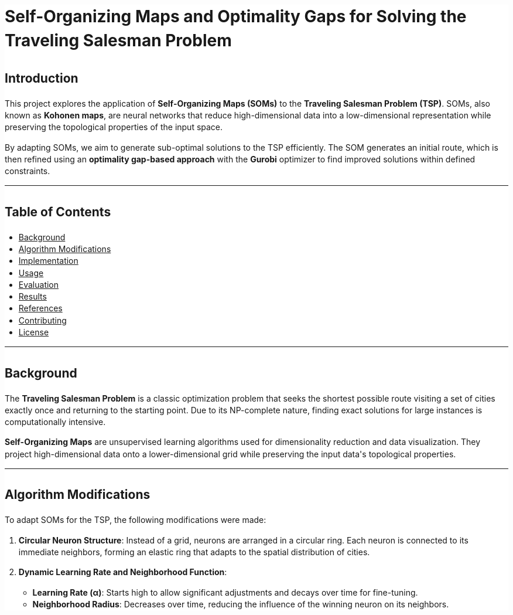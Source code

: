 # Self-Organizing Maps and Optimality Gaps for Solving the Traveling Salesman Problem

## Introduction

This project explores the application of **Self-Organizing Maps (SOMs)** to the **Traveling Salesman Problem (TSP)**. SOMs, also known as **Kohonen maps**, are neural networks that reduce high-dimensional data into a low-dimensional representation while preserving the topological properties of the input space.

By adapting SOMs, we aim to generate sub-optimal solutions to the TSP efficiently. The SOM generates an initial route, which is then refined using an **optimality gap-based approach** with the **Gurobi** optimizer to find improved solutions within defined constraints.

---

## Table of Contents

- [Background](#background)
- [Algorithm Modifications](#algorithm-modifications)
- [Implementation](#implementation)
- [Usage](#usage)
- [Evaluation](#evaluation)
- [Results](#results)
- [References](#references)
- [Contributing](#contributing)
- [License](#license)

---

## Background

The **Traveling Salesman Problem** is a classic optimization problem that seeks the shortest possible route visiting a set of cities exactly once and returning to the starting point. Due to its NP-complete nature, finding exact solutions for large instances is computationally intensive.

**Self-Organizing Maps** are unsupervised learning algorithms used for dimensionality reduction and data visualization. They project high-dimensional data onto a lower-dimensional grid while preserving the input data's topological properties.

---

## Algorithm Modifications

To adapt SOMs for the TSP, the following modifications were made:

1. **Circular Neuron Structure**: Instead of a grid, neurons are arranged in a circular ring. Each neuron is connected to its immediate neighbors, forming an elastic ring that adapts to the spatial distribution of cities.

2. **Dynamic Learning Rate and Neighborhood Function**:
   - **Learning Rate (α)**: Starts high to allow significant adjustments and decays over time for fine-tuning.
   - **Neighborhood Radius**: Decreases over time, reducing the influence of the winning neuron on its neighbors.
